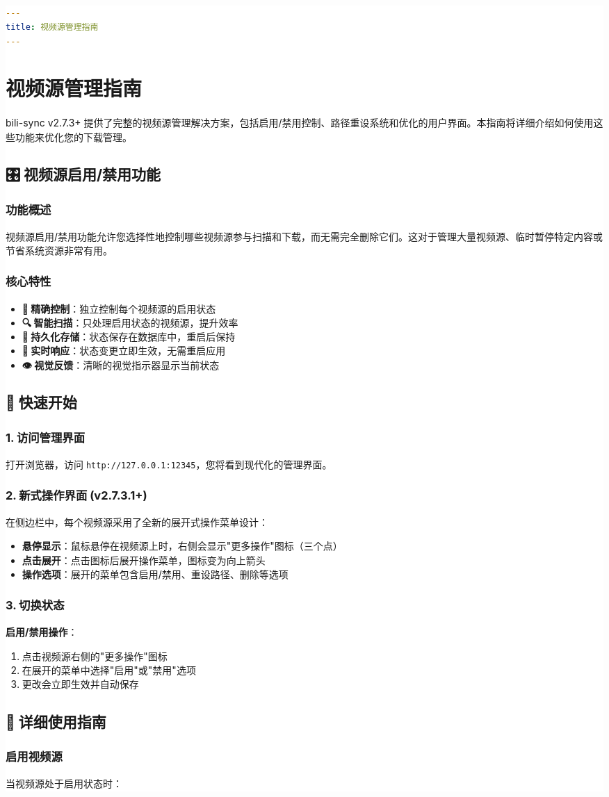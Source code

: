 ```yaml
---
title: 视频源管理指南
---
```


# 视频源管理指南

bili-sync v2.7.3+ 提供了完整的视频源管理解决方案，包括启用/禁用控制、路径重设系统和优化的用户界面。本指南将详细介绍如何使用这些功能来优化您的下载管理。

## 🎛️ 视频源启用/禁用功能

### 功能概述

视频源启用/禁用功能允许您选择性地控制哪些视频源参与扫描和下载，而无需完全删除它们。这对于管理大量视频源、临时暂停特定内容或节省系统资源非常有用。

### 核心特性

- **🎯 精确控制**：独立控制每个视频源的启用状态
- **🔍 智能扫描**：只处理启用状态的视频源，提升效率
- **💾 持久化存储**：状态保存在数据库中，重启后保持
- **🚀 实时响应**：状态变更立即生效，无需重启应用
- **👁️ 视觉反馈**：清晰的视觉指示器显示当前状态

## 🚀 快速开始

### 1. 访问管理界面

打开浏览器，访问 `http://127.0.0.1:12345`，您将看到现代化的管理界面。

### 2. 新式操作界面 (v2.7.3.1+)

在侧边栏中，每个视频源采用了全新的展开式操作菜单设计：

- **悬停显示**：鼠标悬停在视频源上时，右侧会显示"更多操作"图标（三个点）
- **点击展开**：点击图标后展开操作菜单，图标变为向上箭头
- **操作选项**：展开的菜单包含启用/禁用、重设路径、删除等选项

### 3. 切换状态

**启用/禁用操作**：
1. 点击视频源右侧的"更多操作"图标
2. 在展开的菜单中选择"启用"或"禁用"选项
3. 更改会立即生效并自动保存

## 📖 详细使用指南

### 启用视频源

当视频源处于启用状态时：
